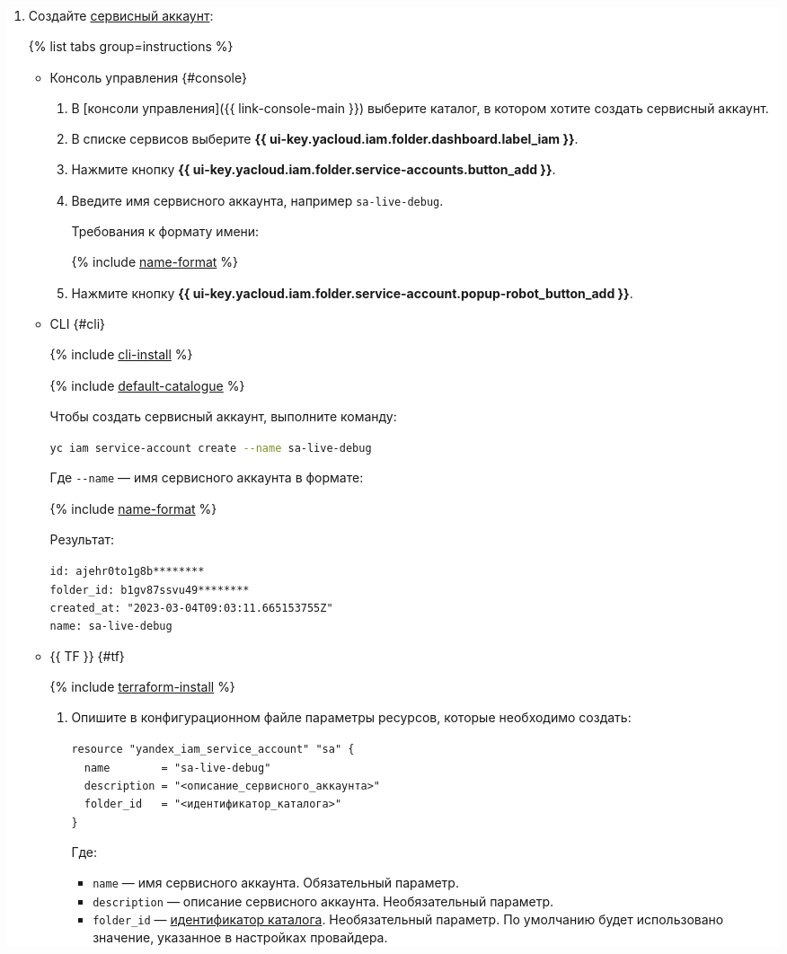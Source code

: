 1. Создайте [сервисный аккаунт](../../iam/concepts/users/service-accounts.md):
   
    {% list tabs group=instructions %}

    - Консоль управления {#console}

      1. В [консоли управления]({{ link-console-main }}) выберите каталог, в котором хотите создать сервисный аккаунт.
      1. В списке сервисов выберите **{{ ui-key.yacloud.iam.folder.dashboard.label_iam }}**.
      1. Нажмите кнопку **{{ ui-key.yacloud.iam.folder.service-accounts.button_add }}**.
      1. Введите имя сервисного аккаунта, например `sa-live-debug`.

          Требования к формату имени:

          {% include [name-format](../../_includes/name-format.md) %}

      1. Нажмите кнопку **{{ ui-key.yacloud.iam.folder.service-account.popup-robot_button_add }}**.

    - CLI {#cli}

      {% include [cli-install](../../_includes/cli-install.md) %}

      {% include [default-catalogue](../../_includes/default-catalogue.md) %}

      Чтобы создать сервисный аккаунт, выполните команду:

      ```bash
      yc iam service-account create --name sa-live-debug
      ```

      Где `--name` — имя сервисного аккаунта в формате:

      {% include [name-format](../../_includes/name-format.md) %}

      Результат:

      ```text
      id: ajehr0to1g8b********
      folder_id: b1gv87ssvu49********
      created_at: "2023-03-04T09:03:11.665153755Z"
      name: sa-live-debug
      ```

    - {{ TF }} {#tf}

      {% include [terraform-install](../../_includes/terraform-install.md) %}

      1. Опишите в конфигурационном файле параметры ресурсов, которые необходимо создать:
    
          ```hcl
          resource "yandex_iam_service_account" "sa" {
            name        = "sa-live-debug"
            description = "<описание_сервисного_аккаунта>"
            folder_id   = "<идентификатор_каталога>"
          }
          ```

          Где:

          * `name` — имя сервисного аккаунта. Обязательный параметр.
          * `description` — описание сервисного аккаунта. Необязательный параметр.
          * `folder_id` — [идентификатор каталога](../../resource-manager/operations/folder/get-id.md). Необязательный параметр. По умолчанию будет использовано значение, указанное в настройках провайдера.
